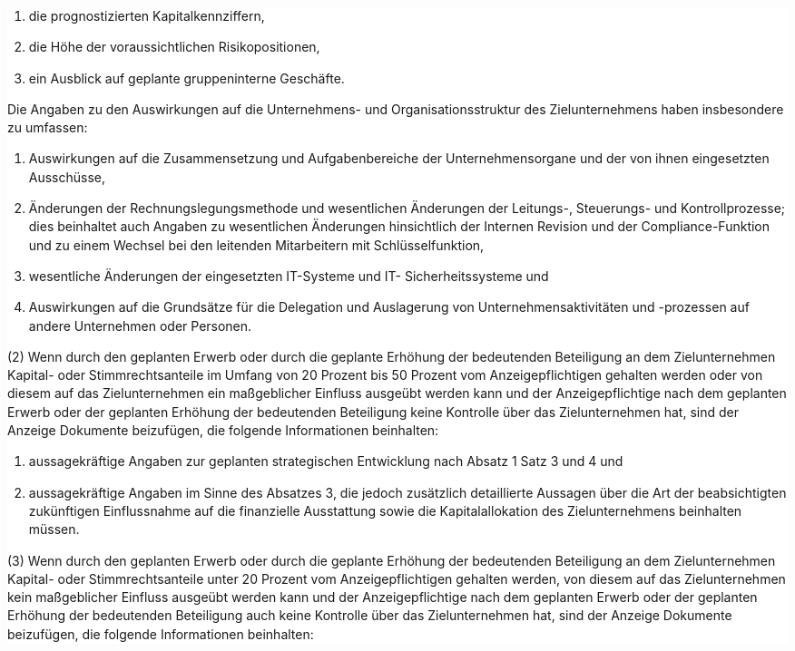 1.  die prognostizierten Kapitalkennziffern,


2.  die Höhe der voraussichtlichen Risikopositionen,


3.  ein Ausblick auf geplante gruppeninterne Geschäfte.



Die Angaben zu den Auswirkungen auf die Unternehmens- und
Organisationsstruktur des Zielunternehmens haben insbesondere zu
umfassen:

1.  Auswirkungen auf die Zusammensetzung und Aufgabenbereiche der
    Unternehmensorgane und der von ihnen eingesetzten Ausschüsse,


2.  Änderungen der Rechnungslegungsmethode und wesentlichen Änderungen der
    Leitungs-, Steuerungs- und Kontrollprozesse; dies beinhaltet auch
    Angaben zu wesentlichen Änderungen hinsichtlich der Internen Revision
    und der Compliance-Funktion und zu einem Wechsel bei den leitenden
    Mitarbeitern mit Schlüsselfunktion,


3.  wesentliche Änderungen der eingesetzten IT-Systeme und IT-
    Sicherheitssysteme und


4.  Auswirkungen auf die Grundsätze für die Delegation und Auslagerung von
    Unternehmensaktivitäten und -prozessen auf andere Unternehmen oder
    Personen.




(2) Wenn durch den geplanten Erwerb oder durch die geplante Erhöhung
der bedeutenden Beteiligung an dem Zielunternehmen Kapital- oder
Stimmrechtsanteile im Umfang von 20 Prozent bis 50 Prozent vom
Anzeigepflichtigen gehalten werden oder von diesem auf das
Zielunternehmen ein maßgeblicher Einfluss ausgeübt werden kann und der
Anzeigepflichtige nach dem geplanten Erwerb oder der geplanten
Erhöhung der bedeutenden Beteiligung keine Kontrolle über das
Zielunternehmen hat, sind der Anzeige Dokumente beizufügen, die
folgende Informationen beinhalten:

1.  aussagekräftige Angaben zur geplanten strategischen Entwicklung nach
    Absatz 1 Satz 3 und 4 und


2.  aussagekräftige Angaben im Sinne des Absatzes 3, die jedoch zusätzlich
    detaillierte Aussagen über die Art der beabsichtigten zukünftigen
    Einflussnahme auf die finanzielle Ausstattung sowie die
    Kapitalallokation des Zielunternehmens beinhalten müssen.




(3) Wenn durch den geplanten Erwerb oder durch die geplante Erhöhung
der bedeutenden Beteiligung an dem Zielunternehmen Kapital- oder
Stimmrechtsanteile unter 20 Prozent vom Anzeigepflichtigen gehalten
werden, von diesem auf das Zielunternehmen kein maßgeblicher Einfluss
ausgeübt werden kann und der Anzeigepflichtige nach dem geplanten
Erwerb oder der geplanten Erhöhung der bedeutenden Beteiligung auch
keine Kontrolle über das Zielunternehmen hat, sind der Anzeige
Dokumente beizufügen, die folgende Informationen beinhalten:
